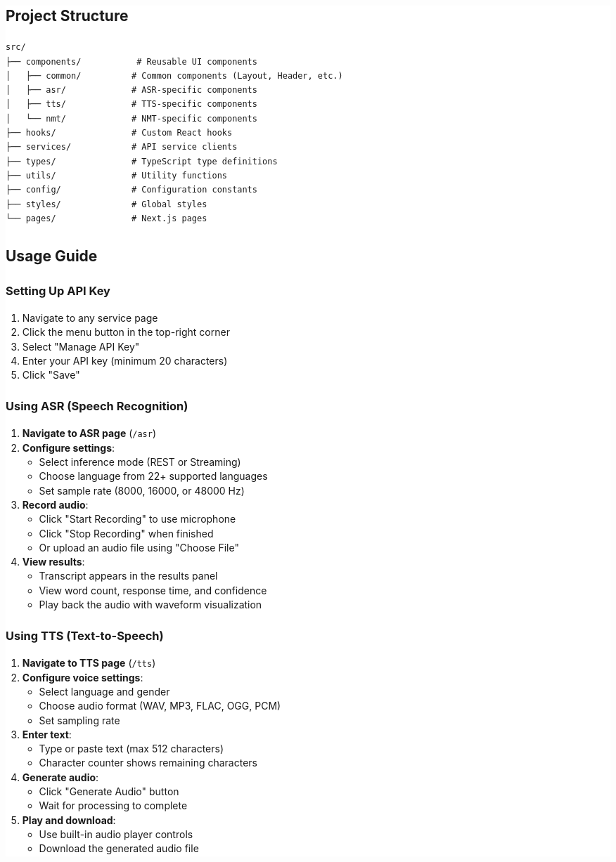 ## Project Structure

```
src/
├── components/           # Reusable UI components
│   ├── common/          # Common components (Layout, Header, etc.)
│   ├── asr/             # ASR-specific components
│   ├── tts/             # TTS-specific components
│   └── nmt/             # NMT-specific components
├── hooks/               # Custom React hooks
├── services/            # API service clients
├── types/               # TypeScript type definitions
├── utils/               # Utility functions
├── config/              # Configuration constants
├── styles/              # Global styles
└── pages/               # Next.js pages
```

## Usage Guide

### Setting Up API Key

1. Navigate to any service page
2. Click the menu button in the top-right corner
3. Select "Manage API Key"
4. Enter your API key (minimum 20 characters)
5. Click "Save"

### Using ASR (Speech Recognition)

1. **Navigate to ASR page** (`/asr`)
2. **Configure settings**:
   - Select inference mode (REST or Streaming)
   - Choose language from 22+ supported languages
   - Set sample rate (8000, 16000, or 48000 Hz)
3. **Record audio**:
   - Click "Start Recording" to use microphone
   - Click "Stop Recording" when finished
   - Or upload an audio file using "Choose File"
4. **View results**:
   - Transcript appears in the results panel
   - View word count, response time, and confidence
   - Play back the audio with waveform visualization

### Using TTS (Text-to-Speech)

1. **Navigate to TTS page** (`/tts`)
2. **Configure voice settings**:
   - Select language and gender
   - Choose audio format (WAV, MP3, FLAC, OGG, PCM)
   - Set sampling rate
3. **Enter text**:
   - Type or paste text (max 512 characters)
   - Character counter shows remaining characters
4. **Generate audio**:
   - Click "Generate Audio" button
   - Wait for processing to complete
5. **Play and download**:
   - Use built-in audio player controls
   - Download the generated audio file
